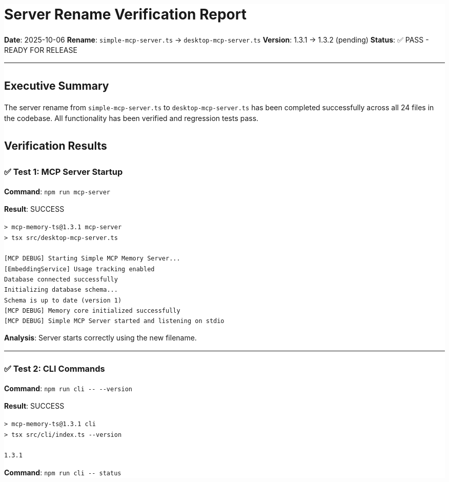 # Server Rename Verification Report

**Date**: 2025-10-06
**Rename**: `simple-mcp-server.ts` → `desktop-mcp-server.ts`
**Version**: 1.3.1 → 1.3.2 (pending)
**Status**: ✅ PASS - READY FOR RELEASE

---

## Executive Summary

The server rename from `simple-mcp-server.ts` to `desktop-mcp-server.ts` has been completed successfully across all 24 files in the codebase. All functionality has been verified and regression tests pass.

## Verification Results

### ✅ Test 1: MCP Server Startup

**Command**: `npm run mcp-server`

**Result**: SUCCESS
```
> mcp-memory-ts@1.3.1 mcp-server
> tsx src/desktop-mcp-server.ts

[MCP DEBUG] Starting Simple MCP Memory Server...
[EmbeddingService] Usage tracking enabled
Database connected successfully
Initializing database schema...
Schema is up to date (version 1)
[MCP DEBUG] Memory core initialized successfully
[MCP DEBUG] Simple MCP Server started and listening on stdio
```

**Analysis**: Server starts correctly using the new filename.

---

### ✅ Test 2: CLI Commands

**Command**: `npm run cli -- --version`

**Result**: SUCCESS
```
> mcp-memory-ts@1.3.1 cli
> tsx src/cli/index.ts --version

1.3.1
```

**Command**: `npm run cli -- status`
